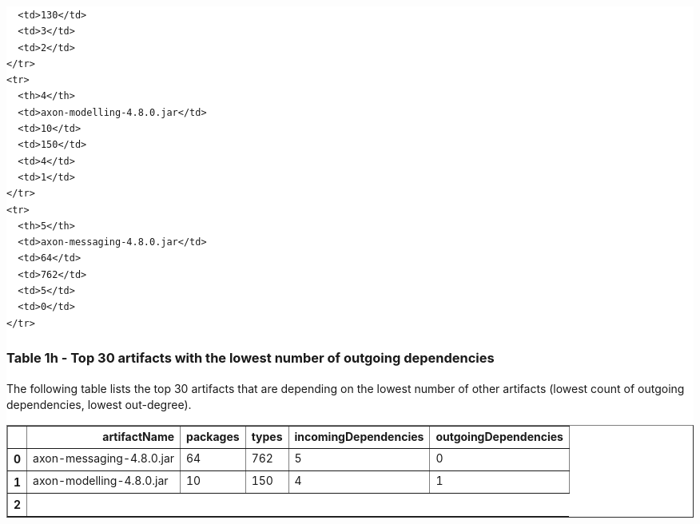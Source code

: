       <td>130</td>
      <td>3</td>
      <td>2</td>
    </tr>
    <tr>
      <th>4</th>
      <td>axon-modelling-4.8.0.jar</td>
      <td>10</td>
      <td>150</td>
      <td>4</td>
      <td>1</td>
    </tr>
    <tr>
      <th>5</th>
      <td>axon-messaging-4.8.0.jar</td>
      <td>64</td>
      <td>762</td>
      <td>5</td>
      <td>0</td>
    </tr>
  </tbody>
</table>
</div>



### Table 1h - Top 30 artifacts with the lowest number of outgoing dependencies

The following table lists the top 30 artifacts that are depending on the lowest number of other artifacts (lowest count of outgoing dependencies, lowest out-degree).




<div>
<table border="1" class="dataframe">
  <thead>
    <tr style="text-align: right;">
      <th></th>
      <th>artifactName</th>
      <th>packages</th>
      <th>types</th>
      <th>incomingDependencies</th>
      <th>outgoingDependencies</th>
    </tr>
  </thead>
  <tbody>
    <tr>
      <th>0</th>
      <td>axon-messaging-4.8.0.jar</td>
      <td>64</td>
      <td>762</td>
      <td>5</td>
      <td>0</td>
    </tr>
    <tr>
      <th>1</th>
      <td>axon-modelling-4.8.0.jar</td>
      <td>10</td>
      <td>150</td>
      <td>4</td>
      <td>1</td>
    </tr>
    <tr>
      <th>2</th>